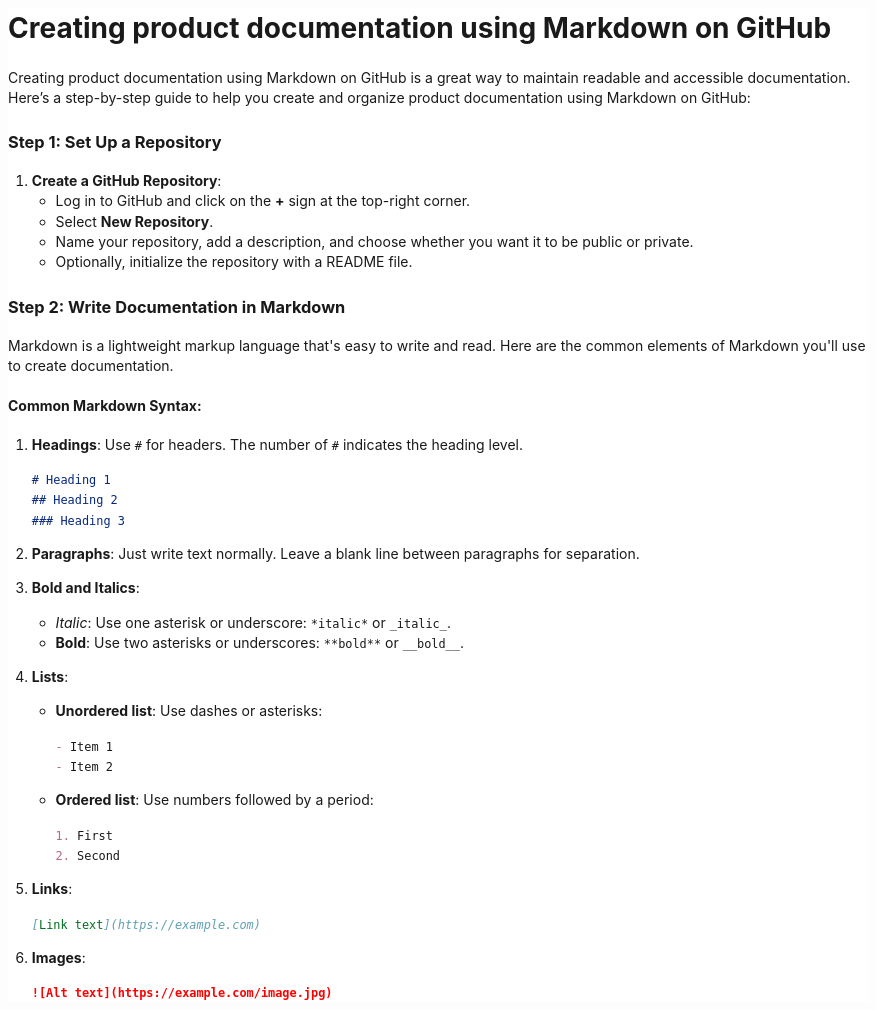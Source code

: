# Creating product documentation using Markdown on GitHub

Creating product documentation using Markdown on GitHub is a great way to maintain readable and accessible documentation. Here’s a step-by-step guide to help you create and organize product documentation using Markdown on GitHub:

### Step 1: Set Up a Repository
1. **Create a GitHub Repository**:
   - Log in to GitHub and click on the **+** sign at the top-right corner.
   - Select **New Repository**.
   - Name your repository, add a description, and choose whether you want it to be public or private.
   - Optionally, initialize the repository with a README file.

### Step 2: Write Documentation in Markdown
Markdown is a lightweight markup language that's easy to write and read. Here are the common elements of Markdown you'll use to create documentation.

#### Common Markdown Syntax:
1. **Headings**:
   Use `#` for headers. The number of `#` indicates the heading level.
   ```markdown
   # Heading 1
   ## Heading 2
   ### Heading 3
   ```

2. **Paragraphs**:
   Just write text normally. Leave a blank line between paragraphs for separation.

3. **Bold and Italics**:
   - *Italic*: Use one asterisk or underscore: `*italic*` or `_italic_`.
   - **Bold**: Use two asterisks or underscores: `**bold**` or `__bold__`.

4. **Lists**:
   - **Unordered list**: Use dashes or asterisks:
     ```markdown
     - Item 1
     - Item 2
     ```
   - **Ordered list**: Use numbers followed by a period:
     ```markdown
     1. First
     2. Second
     ```

5. **Links**:
   ```markdown
   [Link text](https://example.com)
   ```

6. **Images**:
   ```markdown
   ![Alt text](https://example.com/image.jpg)
   ```
